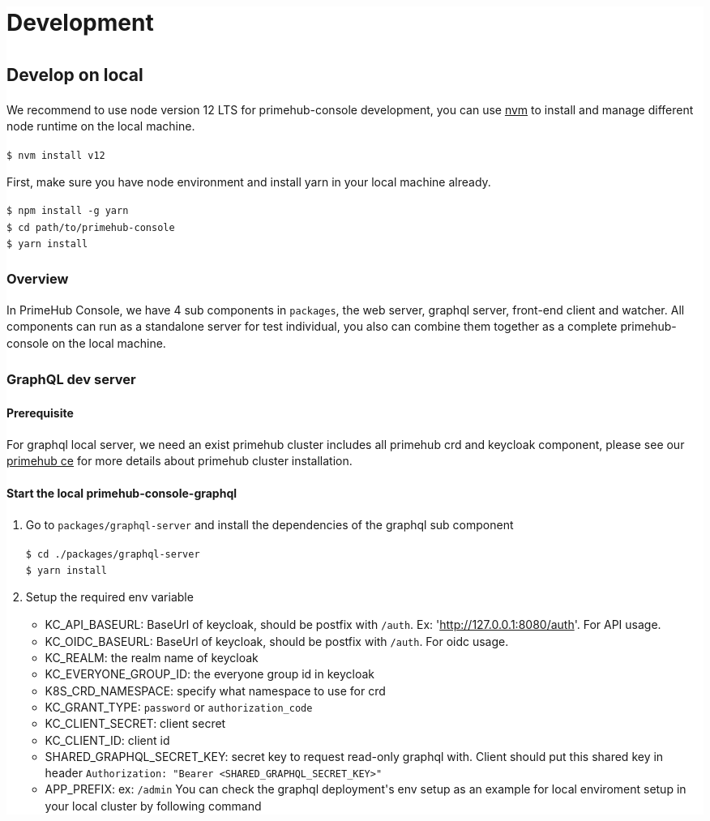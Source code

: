 # Development

## Develop on local

We recommend to use node version 12 LTS for primehub-console development, you can use [nvm](https://github.com/nvm-sh/nvm/blob/master/README.md) to install and manage different node runtime on the local machine.

```shell
$ nvm install v12
```

First, make sure you have node environment and install yarn in your local machine already.

```shell
$ npm install -g yarn
$ cd path/to/primehub-console
$ yarn install
```

### Overview

In PrimeHub Console, we have 4 sub components in `packages`, the web server, graphql server, front-end client and watcher.
All components can run as a standalone server for test individual, you also can combine them together as a complete primehub-console on the local machine.

### GraphQL dev server

#### Prerequisite

For graphql local server, we need an exist primehub cluster includes all primehub crd and keycloak component, please see our [primehub ce](https://github.com/InfuseAI/primehub) for more details about primehub cluster installation.

#### Start the local primehub-console-graphql

1. Go to `packages/graphql-server` and install the dependencies of the graphql sub component

   ```shell
   $ cd ./packages/graphql-server
   $ yarn install
   ```

2. Setup the required env variable

   - KC_API_BASEURL: BaseUrl of keycloak, should be postfix with `/auth`. Ex: 'http://127.0.0.1:8080/auth'. For API usage.
   - KC_OIDC_BASEURL: BaseUrl of keycloak, should be postfix with `/auth`. For oidc usage.
   - KC_REALM: the realm name of keycloak
   - KC_EVERYONE_GROUP_ID: the everyone group id in keycloak
   - K8S_CRD_NAMESPACE: specify what namespace to use for crd
   - KC_GRANT_TYPE: `password` or `authorization_code`
   - KC_CLIENT_SECRET: client secret
   - KC_CLIENT_ID: client id
   - SHARED_GRAPHQL_SECRET_KEY: secret key to request read-only graphql with. Client should put this shared key in header `Authorization: "Bearer <SHARED_GRAPHQL_SECRET_KEY>"`
   - APP_PREFIX: ex: `/admin`
     You can check the graphql deployment's env setup as an example for local enviroment setup in your local cluster by following command

